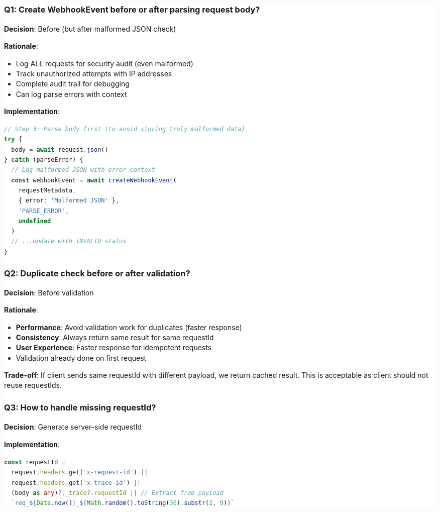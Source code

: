 ### Q1: Create WebhookEvent before or after parsing request body?

**Decision**: Before (but after malformed JSON check)

**Rationale**:

- Log ALL requests for security audit (even malformed)
- Track unauthorized attempts with IP addresses
- Complete audit trail for debugging
- Can log parse errors with context

**Implementation**:

```typescript
// Step 3: Parse body first (to avoid storing truly malformed data)
try {
  body = await request.json()
} catch (parseError) {
  // Log malformed JSON with error context
  const webhookEvent = await createWebhookEvent(
    requestMetadata,
    { error: 'Malformed JSON' },
    'PARSE_ERROR',
    undefined
  )
  // ...update with INVALID status
}
```

### Q2: Duplicate check before or after validation?

**Decision**: Before validation

**Rationale**:

- **Performance**: Avoid validation work for duplicates (faster response)
- **Consistency**: Always return same result for same requestId
- **User Experience**: Faster response for idempotent requests
- Validation already done on first request

**Trade-off**: If client sends same requestId with different payload, we return
cached result. This is acceptable as client should not reuse requestIds.

### Q3: How to handle missing requestId?

**Decision**: Generate server-side requestId

**Implementation**:

```typescript
const requestId =
  request.headers.get('x-request-id') ||
  request.headers.get('x-trace-id') ||
  (body as any)?._trace?.requestId || // Extract from payload
  `req_${Date.now()}_${Math.random().toString(36).substr(2, 9)}`
```
